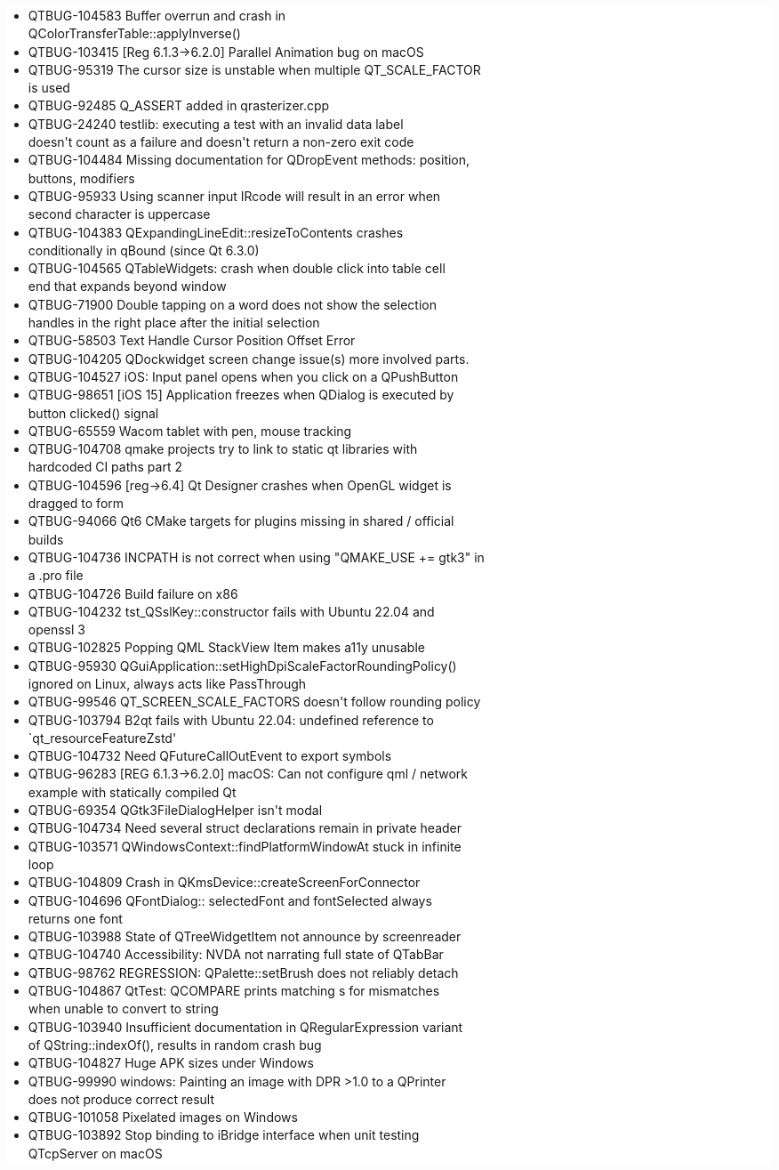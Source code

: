 * QTBUG-104583 Buffer overrun and crash in  
QColorTransferTable::applyInverse()  
* QTBUG-103415 [Reg 6.1.3->6.2.0] Parallel Animation bug on macOS  
* QTBUG-95319 The cursor size is unstable when multiple QT_SCALE_FACTOR  
is used  
* QTBUG-92485 Q_ASSERT added in qrasterizer.cpp  
* QTBUG-24240 testlib: executing a test with an invalid data label  
doesn't count as a failure and doesn't return a non-zero exit code  
* QTBUG-104484 Missing documentation for QDropEvent methods: position,  
buttons, modifiers  
* QTBUG-95933 Using scanner input IRcode will result in an error when  
second character is uppercase  
* QTBUG-104383 QExpandingLineEdit::resizeToContents crashes  
conditionally in qBound (since Qt 6.3.0)  
* QTBUG-104565 QTableWidgets: crash when double click into table cell  
end that expands beyond   window  
* QTBUG-71900 Double tapping on a word does not show the selection  
handles in the right place after the initial selection  
* QTBUG-58503 Text Handle Cursor Position Offset Error  
* QTBUG-104205 QDockwidget screen change issue(s) more involved parts.  
* QTBUG-104527 iOS: Input panel opens when you click on a QPushButton  
* QTBUG-98651 [iOS 15] Application freezes when QDialog is executed by  
button clicked() signal  
* QTBUG-65559 Wacom tablet with pen, mouse tracking  
* QTBUG-104708 qmake projects try to link to static qt libraries with  
hardcoded CI paths part 2  
* QTBUG-104596 [reg->6.4] Qt Designer crashes when OpenGL widget is  
dragged to form  
* QTBUG-94066 Qt6 CMake targets for plugins missing in shared / official  
builds  
* QTBUG-104736 INCPATH is not correct when using "QMAKE_USE += gtk3" in  
a .pro file  
* QTBUG-104726 Build failure on x86  
* QTBUG-104232 tst_QSslKey::constructor fails with Ubuntu 22.04 and  
openssl 3  
* QTBUG-102825 Popping QML StackView Item makes a11y unusable  
* QTBUG-95930 QGuiApplication::setHighDpiScaleFactorRoundingPolicy()  
ignored on Linux, always acts like PassThrough  
* QTBUG-99546 QT_SCREEN_SCALE_FACTORS doesn't follow rounding policy  
* QTBUG-103794 B2qt fails with Ubuntu 22.04: undefined reference to  
`qt_resourceFeatureZstd'  
* QTBUG-104732 Need QFutureCallOutEvent to export symbols  
* QTBUG-96283 [REG 6.1.3->6.2.0] macOS: Can not configure qml / network  
example with statically compiled Qt  
* QTBUG-69354 QGtk3FileDialogHelper isn't modal  
* QTBUG-104734 Need several struct declarations remain in private header  
* QTBUG-103571 QWindowsContext::findPlatformWindowAt stuck in infinite  
loop  
* QTBUG-104809 Crash in QKmsDevice::createScreenForConnector  
* QTBUG-104696 QFontDialog:: selectedFont and fontSelected always  
returns one font  
* QTBUG-103988 State of QTreeWidgetItem not announce by screenreader  
* QTBUG-104740 Accessibility: NVDA not narrating full state of QTabBar  
* QTBUG-98762 REGRESSION: QPalette::setBrush does not reliably detach  
* QTBUG-104867 QtTest: QCOMPARE prints matching <null>s for mismatches  
when unable to convert to string  
* QTBUG-103940 Insufficient documentation in QRegularExpression variant  
of QString::indexOf(), results in random crash bug  
* QTBUG-104827 Huge APK sizes under Windows  
* QTBUG-99990 windows: Painting an image with DPR >1.0  to a QPrinter  
does not produce correct result  
* QTBUG-101058 Pixelated images on Windows  
* QTBUG-103892 Stop binding to iBridge interface when unit testing  
QTcpServer on macOS  